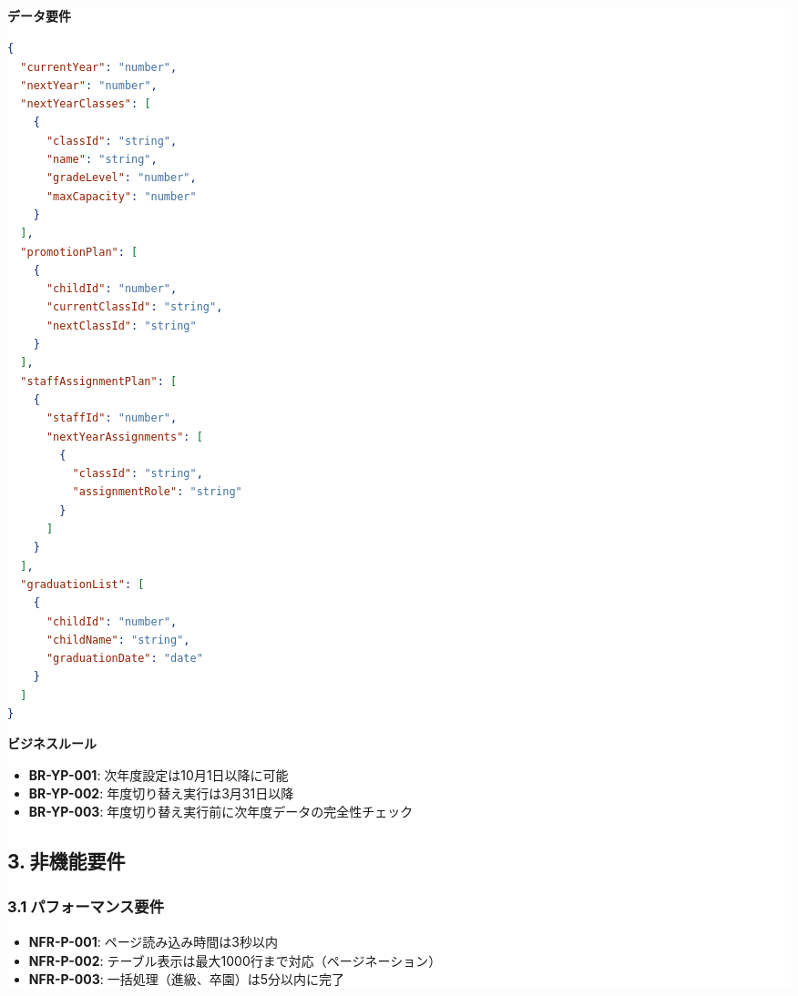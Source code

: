 **データ要件**
```json
{
  "currentYear": "number",
  "nextYear": "number",
  "nextYearClasses": [
    {
      "classId": "string",
      "name": "string",
      "gradeLevel": "number",
      "maxCapacity": "number"
    }
  ],
  "promotionPlan": [
    {
      "childId": "number",
      "currentClassId": "string",
      "nextClassId": "string"
    }
  ],
  "staffAssignmentPlan": [
    {
      "staffId": "number",
      "nextYearAssignments": [
        {
          "classId": "string",
          "assignmentRole": "string"
        }
      ]
    }
  ],
  "graduationList": [
    {
      "childId": "number",
      "childName": "string",
      "graduationDate": "date"
    }
  ]
}
```

**ビジネスルール**
- **BR-YP-001**: 次年度設定は10月1日以降に可能
- **BR-YP-002**: 年度切り替え実行は3月31日以降
- **BR-YP-003**: 年度切り替え実行前に次年度データの完全性チェック

## 3. 非機能要件

### 3.1 パフォーマンス要件
- **NFR-P-001**: ページ読み込み時間は3秒以内
- **NFR-P-002**: テーブル表示は最大1000行まで対応（ページネーション）
- **NFR-P-003**: 一括処理（進級、卒園）は5分以内に完了
